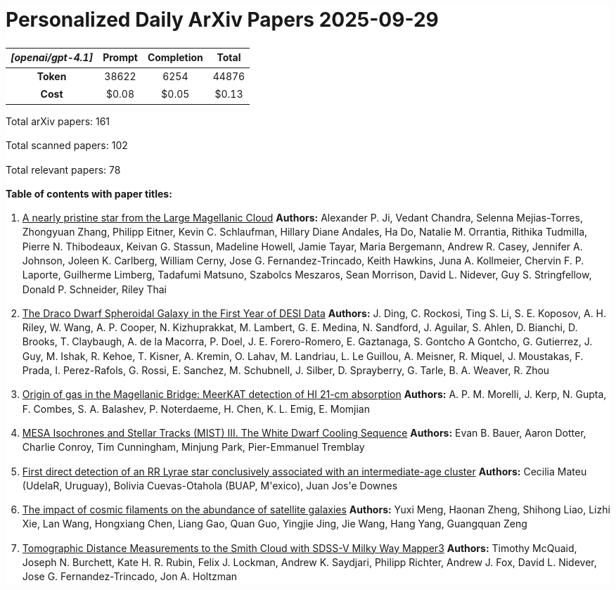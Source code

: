 # Personalized Daily ArXiv Papers 2025-09-29

| *[openai/gpt-4.1]*   | Prompt   | Completion   | Total   |
|:--------------------:|:--------:|:------------:|:-------:|
| **Token**            | 38622    | 6254         | 44876   |
| **Cost**             | $0.08    | $0.05        | $0.13   |

Total arXiv papers: 161

Total scanned papers: 102

Total relevant papers: 78

**Table of contents with paper titles:**

1. [A nearly pristine star from the Large Magellanic Cloud](#user-content-link1)
**Authors:** Alexander P. Ji, Vedant Chandra, Selenna Mejias-Torres, Zhongyuan Zhang, Philipp Eitner, Kevin C. Schlaufman, Hillary Diane Andales, Ha Do, Natalie M. Orrantia, Rithika Tudmilla, Pierre N. Thibodeaux, Keivan G. Stassun, Madeline Howell, Jamie Tayar, Maria Bergemann, Andrew R. Casey, Jennifer A. Johnson, Joleen K. Carlberg, William Cerny, Jose G. Fernandez-Trincado, Keith Hawkins, Juna A. Kollmeier, Chervin F. P. Laporte, Guilherme Limberg, Tadafumi Matsuno, Szabolcs Meszaros, Sean Morrison, David L. Nidever, Guy S. Stringfellow, Donald P. Schneider, Riley Thai

2. [The Draco Dwarf Spheroidal Galaxy in the First Year of DESI Data](#user-content-link2)
**Authors:** J. Ding, C. Rockosi, Ting S. Li, S. E. Koposov, A. H. Riley, W. Wang, A. P. Cooper, N. Kizhuprakkat, M. Lambert, G. E. Medina, N. Sandford, J. Aguilar, S. Ahlen, D. Bianchi, D. Brooks, T. Claybaugh, A. de la Macorra, P. Doel, J. E. Forero-Romero, E. Gaztanaga, S. Gontcho A Gontcho, G. Gutierrez, J. Guy, M. Ishak, R. Kehoe, T. Kisner, A. Kremin, O. Lahav, M. Landriau, L. Le Guillou, A. Meisner, R. Miquel, J. Moustakas, F. Prada, I. Perez-Rafols, G. Rossi, E. Sanchez, M. Schubnell, J. Silber, D. Sprayberry, G. Tarle, B. A. Weaver, R. Zhou

3. [Origin of gas in the Magellanic Bridge: MeerKAT detection of HI 21-cm absorption](#user-content-link3)
**Authors:** A. P. M. Morelli, J. Kerp, N. Gupta, F. Combes, S. A. Balashev, P. Noterdaeme, H. Chen, K. L. Emig, E. Momjian

4. [MESA Isochrones and Stellar Tracks (MIST) III. The White Dwarf Cooling Sequence](#user-content-link4)
**Authors:** Evan B. Bauer, Aaron Dotter, Charlie Conroy, Tim Cunningham, Minjung Park, Pier-Emmanuel Tremblay

5. [First direct detection of an RR Lyrae star conclusively associated with an intermediate-age cluster](#user-content-link5)
**Authors:** Cecilia Mateu (UdelaR, Uruguay), Bolivia Cuevas-Otahola (BUAP, M\'exico), Juan Jos\'e Downes

6. [The impact of cosmic filaments on the abundance of satellite galaxies](#user-content-link6)
**Authors:** Yuxi Meng, Haonan Zheng, Shihong Liao, Lizhi Xie, Lan Wang, Hongxiang Chen, Liang Gao, Quan Guo, Yingjie Jing, Jie Wang, Hang Yang, Guangquan Zeng

7. [Tomographic Distance Measurements to the Smith Cloud with SDSS-V Milky Way Mapper3](#user-content-link7)
**Authors:** Timothy McQuaid, Joseph N. Burchett, Kate H. R. Rubin, Felix J. Lockman, Andrew K. Saydjari, Philipp Richter, Andrew J. Fox, David L. Nidever, Jose G. Fernandez-Trincado, Jon A. Holtzman
